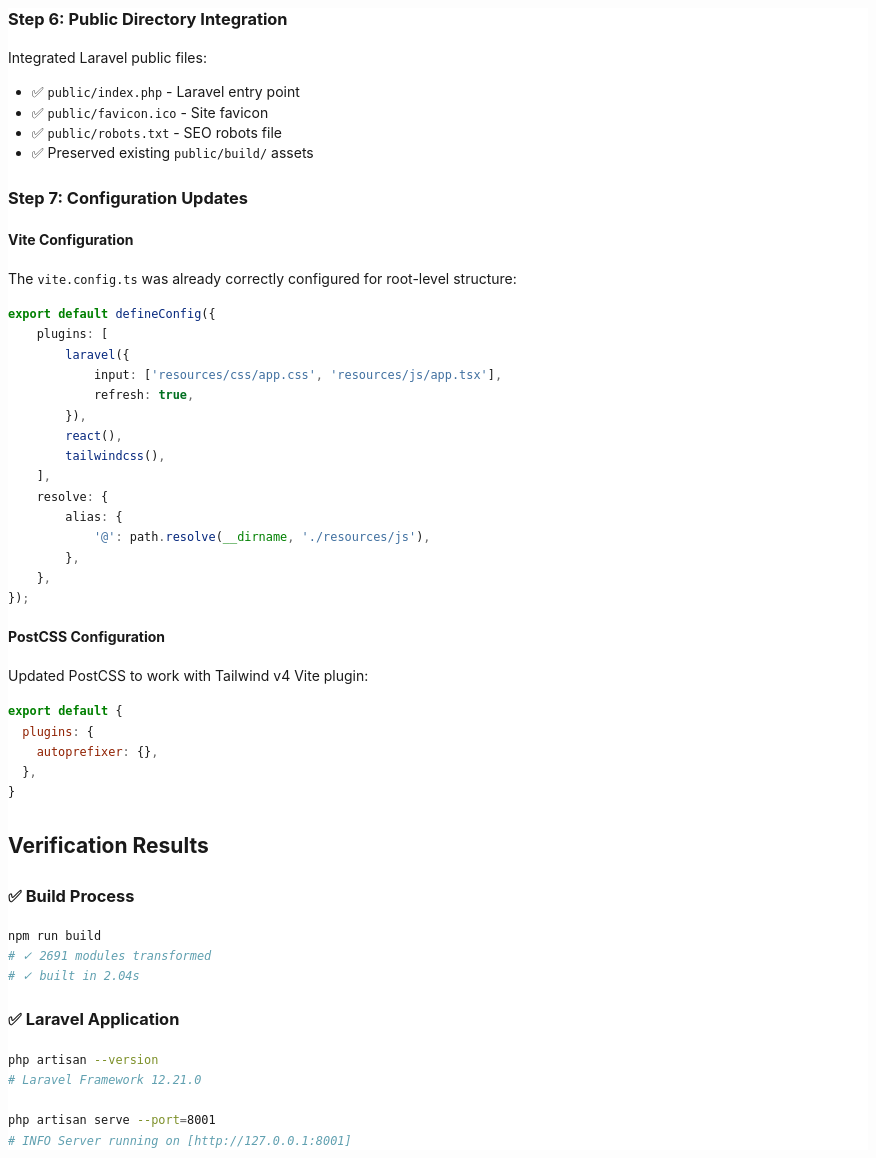 ### **Step 6: Public Directory Integration**
Integrated Laravel public files:
- ✅ `public/index.php` - Laravel entry point
- ✅ `public/favicon.ico` - Site favicon
- ✅ `public/robots.txt` - SEO robots file
- ✅ Preserved existing `public/build/` assets

### **Step 7: Configuration Updates**

#### **Vite Configuration**
The `vite.config.ts` was already correctly configured for root-level structure:
```typescript
export default defineConfig({
    plugins: [
        laravel({
            input: ['resources/css/app.css', 'resources/js/app.tsx'],
            refresh: true,
        }),
        react(),
        tailwindcss(),
    ],
    resolve: {
        alias: {
            '@': path.resolve(__dirname, './resources/js'),
        },
    },
});
```

#### **PostCSS Configuration**
Updated PostCSS to work with Tailwind v4 Vite plugin:
```javascript
export default {
  plugins: {
    autoprefixer: {},
  },
}
```

## Verification Results

### **✅ Build Process**
```bash
npm run build
# ✓ 2691 modules transformed
# ✓ built in 2.04s
```

### **✅ Laravel Application**
```bash
php artisan --version
# Laravel Framework 12.21.0

php artisan serve --port=8001
# INFO Server running on [http://127.0.0.1:8001]
```

